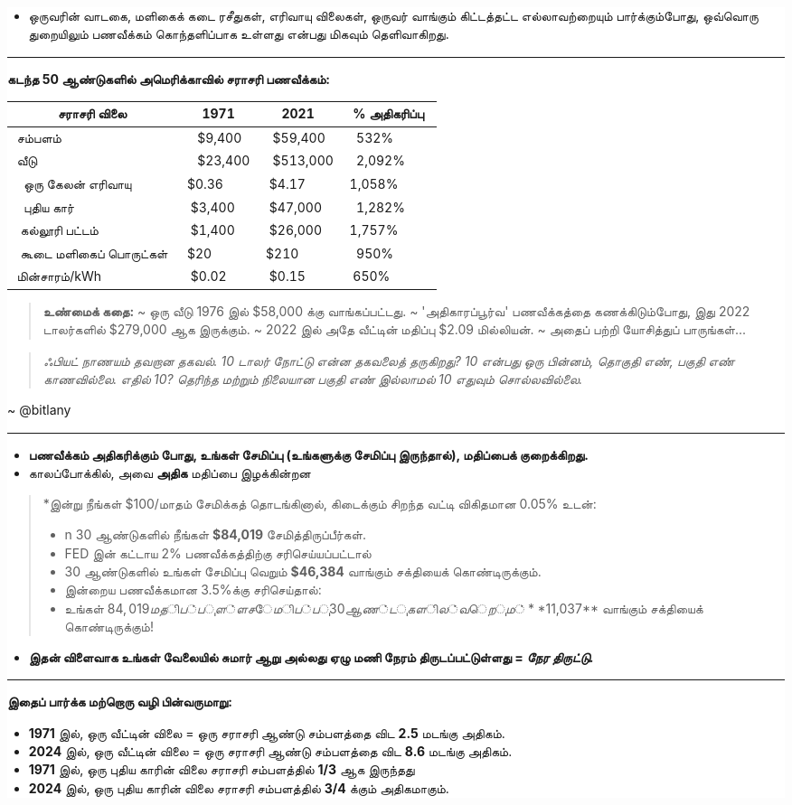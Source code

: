 * ஒருவரின் வாடகை, மளிகைக் கடை ரசீதுகள், எரிவாயு விலைகள், ஒருவர் வாங்கும் கிட்டத்தட்ட எல்லாவற்றையும் பார்க்கும்போது, ஒவ்வொரு துறையிலும் பணவீக்கம் கொந்தளிப்பாக உள்ளது என்பது மிகவும் தெளிவாகிறது.

---
**கடந்த 50 ஆண்டுகளில் அமெரிக்காவில் சராசரி பணவீக்கம்:**

|  சராசரி விலை   |   1971  |   2021  |   % அதிகரிப்பு  |
| --- | --- | --- | --- |
|  சம்பளம்   |    $9,400 |    $59,400 |    532% |
|  வீடு  |    $23,400 |    $513,000 |    2,092% |
|    ஒரு கேலன் எரிவாயு | $0.36    |   $4.17 |  1,058%   |
|    புதிய கார் |  $3,400   |   $47,000  |    1,282% |
|   கல்லூரி பட்டம்   |  $1,400   |   $26,000  |  1,757%   |
|   கூடை மளிகைப் பொருட்கள்  |$20     |  $210  |    950% |
|  மின்சாரம்/kWh   |  $0.02    |   $0.15  |   650%  |

>**உண்மைக் கதை:**
~ ஒரு வீடு 1976 இல் $58,000 க்கு வாங்கப்பட்டது.
~ 'அதிகாரப்பூர்வ' பணவீக்கத்தை கணக்கிடும்போது, இது 2022 டாலர்களில் $279,000 ஆக இருக்கும்.
~ 2022 இல் அதே வீட்டின் மதிப்பு $2.09 மில்லியன்.
~ அதைப் பற்றி யோசித்துப் பாருங்கள்...

>*ஃபியட் நாணயம் தவறான தகவல்.
10 டாலர் நோட்டு என்ன தகவலைத் தருகிறது?
10 என்பது ஒரு பின்னம், தொகுதி எண்,
பகுதி எண் காணவில்லை.
எதில் 10?
தெரிந்த மற்றும் நிலையான
பகுதி எண் இல்லாமல் 10 எதுவும் சொல்லவில்லை.*

~ @bitlany

---

* **பணவீக்கம் அதிகரிக்கும் போது, உங்கள் சேமிப்பு (உங்களுக்கு சேமிப்பு இருந்தால்), மதிப்பைக் குறைக்கிறது.**
* காலப்போக்கில், அவை **அதிக** மதிப்பை இழக்கின்றன
>*இன்று நீங்கள் $100/மாதம் சேமிக்கத் தொடங்கினால், கிடைக்கும் சிறந்த வட்டி விகிதமான 0.05% உடன்:
> * n 30 ஆண்டுகளில் நீங்கள் **$84,019** சேமித்திருப்பீர்கள்.
>* FED இன் கட்டாய 2% பணவீக்கத்திற்கு சரிசெய்யப்பட்டால்
>* 30 ஆண்டுகளில் உங்கள் சேமிப்பு வெறும் **$46,384** வாங்கும் சக்தியைக் கொண்டிருக்கும்.
>* இன்றைய பணவீக்கமான 3.5%க்கு சரிசெய்தால்:
>* உங்கள் $84,019 மதிப்புள்ள சேமிப்பு 30 ஆண்டுகளில் வெறும் **$11,037** வாங்கும் சக்தியைக் கொண்டிருக்கும்!

* **இதன் விளைவாக உங்கள் வேலையில் சுமார் ஆறு அல்லது ஏழு மணி நேரம் திருடப்பட்டுள்ளது = *நேர திருட்டு.***

---
**இதைப் பார்க்க மற்றொரு வழி பின்வருமாறு:**
* **1971** இல், ஒரு வீட்டின் விலை = ஒரு சராசரி ஆண்டு சம்பளத்தை விட **2.5** மடங்கு அதிகம்.
* **2024** இல், ஒரு வீட்டின் விலை = ஒரு சராசரி ஆண்டு சம்பளத்தை விட **8.6** மடங்கு அதிகம்.
* **1971** இல், ஒரு புதிய காரின் விலை சராசரி சம்பளத்தில் **1/3** ஆக இருந்தது
* **2024** இல், ஒரு புதிய காரின் விலை சராசரி சம்பளத்தில் **3/4** க்கும் அதிகமாகும்.
